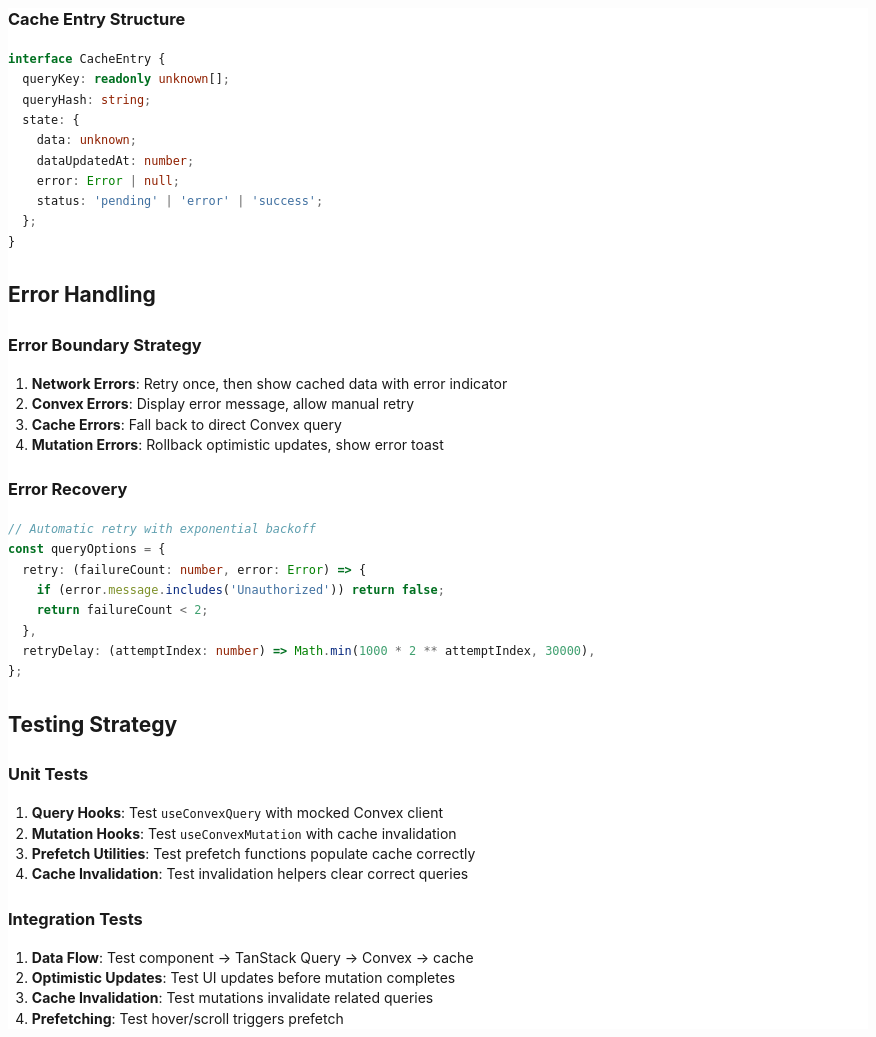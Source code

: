 ### Cache Entry Structure

```typescript
interface CacheEntry {
  queryKey: readonly unknown[];
  queryHash: string;
  state: {
    data: unknown;
    dataUpdatedAt: number;
    error: Error | null;
    status: 'pending' | 'error' | 'success';
  };
}
```

## Error Handling

### Error Boundary Strategy

1. **Network Errors**: Retry once, then show cached data with error indicator
2. **Convex Errors**: Display error message, allow manual retry
3. **Cache Errors**: Fall back to direct Convex query
4. **Mutation Errors**: Rollback optimistic updates, show error toast

### Error Recovery

```typescript
// Automatic retry with exponential backoff
const queryOptions = {
  retry: (failureCount: number, error: Error) => {
    if (error.message.includes('Unauthorized')) return false;
    return failureCount < 2;
  },
  retryDelay: (attemptIndex: number) => Math.min(1000 * 2 ** attemptIndex, 30000),
};
```

## Testing Strategy

### Unit Tests

1. **Query Hooks**: Test `useConvexQuery` with mocked Convex client
2. **Mutation Hooks**: Test `useConvexMutation` with cache invalidation
3. **Prefetch Utilities**: Test prefetch functions populate cache correctly
4. **Cache Invalidation**: Test invalidation helpers clear correct queries

### Integration Tests

1. **Data Flow**: Test component → TanStack Query → Convex → cache
2. **Optimistic Updates**: Test UI updates before mutation completes
3. **Cache Invalidation**: Test mutations invalidate related queries
4. **Prefetching**: Test hover/scroll triggers prefetch
